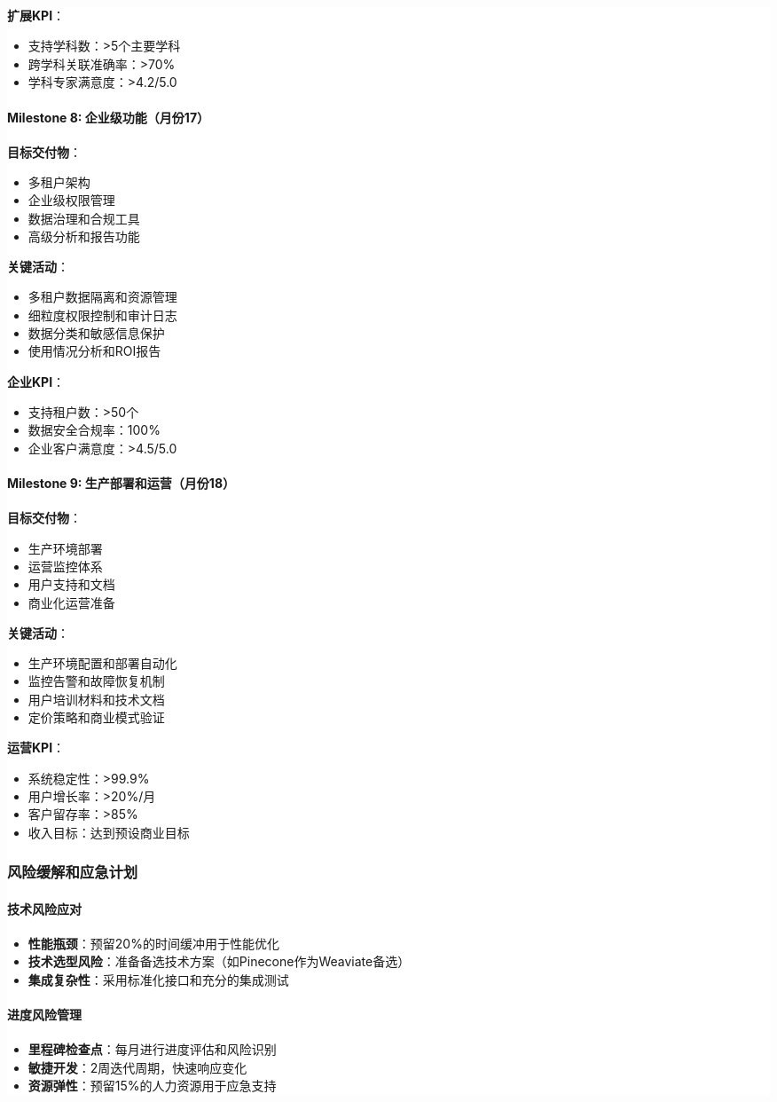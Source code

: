 **扩展KPI**：
- 支持学科数：>5个主要学科
- 跨学科关联准确率：>70%
- 学科专家满意度：>4.2/5.0

#### Milestone 8: 企业级功能（月份17）
**目标交付物**：
- 多租户架构
- 企业级权限管理
- 数据治理和合规工具
- 高级分析和报告功能

**关键活动**：
- 多租户数据隔离和资源管理
- 细粒度权限控制和审计日志
- 数据分类和敏感信息保护
- 使用情况分析和ROI报告

**企业KPI**：
- 支持租户数：>50个
- 数据安全合规率：100%
- 企业客户满意度：>4.5/5.0

#### Milestone 9: 生产部署和运营（月份18）
**目标交付物**：
- 生产环境部署
- 运营监控体系
- 用户支持和文档
- 商业化运营准备

**关键活动**：
- 生产环境配置和部署自动化
- 监控告警和故障恢复机制
- 用户培训材料和技术文档
- 定价策略和商业模式验证

**运营KPI**：
- 系统稳定性：>99.9%
- 用户增长率：>20%/月
- 客户留存率：>85%
- 收入目标：达到预设商业目标

### 风险缓解和应急计划

#### 技术风险应对
- **性能瓶颈**：预留20%的时间缓冲用于性能优化
- **技术选型风险**：准备备选技术方案（如Pinecone作为Weaviate备选）
- **集成复杂性**：采用标准化接口和充分的集成测试

#### 进度风险管理
- **里程碑检查点**：每月进行进度评估和风险识别
- **敏捷开发**：2周迭代周期，快速响应变化
- **资源弹性**：预留15%的人力资源用于应急支持
